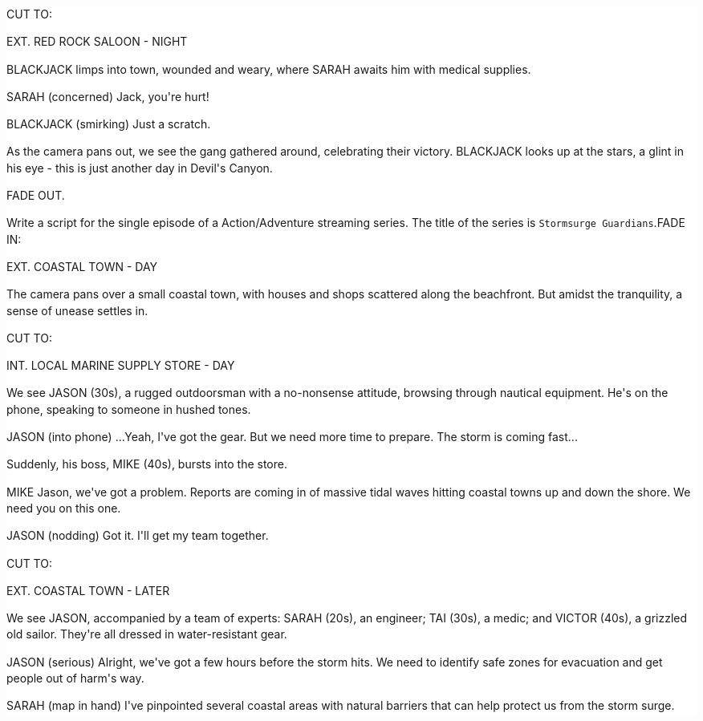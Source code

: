 CUT TO:

EXT. RED ROCK SALOON - NIGHT

BLACKJACK limps into town, wounded and weary, where SARAH awaits him with medical supplies.

SARAH
(concerned)
Jack, you're hurt!

BLACKJACK
(smirking)
Just a scratch.

As the camera pans out, we see the gang gathered around, celebrating their victory. BLACKJACK looks up at the stars, a glint in his eye - this is just another day in Devil's Canyon.

FADE OUT.<end>

Write a script for the single episode of a Action/Adventure streaming series. The title of the series is `Stormsurge Guardians`.<start>FADE IN:

EXT. COASTAL TOWN - DAY

The camera pans over a small coastal town, with houses and shops scattered along the beachfront. But amidst the tranquility, a sense of unease settles in.

CUT TO:

INT. LOCAL MARINE SUPPLY STORE - DAY

We see JASON (30s), a rugged outdoorsman with a no-nonsense attitude, browsing through nautical equipment. He's on the phone, speaking to someone in hushed tones.

JASON
(into phone)
...Yeah, I've got the gear. But we need more time to prepare. The storm is coming fast...

Suddenly, his boss, MIKE (40s), bursts into the store.

MIKE
Jason, we've got a problem. Reports are coming in of massive tidal waves hitting coastal towns up and down the shore. We need you on this one.

JASON
(nodding)
Got it. I'll get my team together.

CUT TO:

EXT. COASTAL TOWN - LATER

We see JASON, accompanied by a team of experts: SARAH (20s), an engineer; TAI (30s), a medic; and VICTOR (40s), a grizzled old sailor. They're all dressed in water-resistant gear.

JASON
(serious)
Alright, we've got a few hours before the storm hits. We need to identify safe zones for evacuation and get people out of harm's way.

SARAH
(map in hand)
I've pinpointed several coastal areas with natural barriers that can help protect us from the storm surge.
